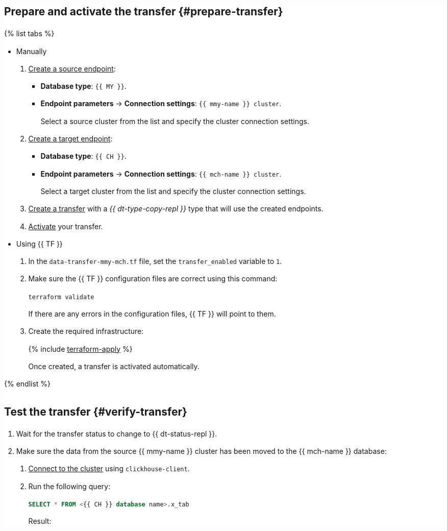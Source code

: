 ## Prepare and activate the transfer {#prepare-transfer}

{% list tabs %}

* Manually

   1. [Create a source endpoint](../data-transfer/operations/endpoint/index.md#create):

      * **Database type**: `{{ MY }}`.
      * **Endpoint parameters** → **Connection settings**: `{{ mmy-name }} cluster`.

         Select a source cluster from the list and specify the cluster connection settings.

   1. [Create a target endpoint](../data-transfer/operations/endpoint/index.md#create):

      * **Database type**: `{{ CH }}`.
      * **Endpoint parameters** → **Connection settings**: `{{ mch-name }} cluster`.

         Select a target cluster from the list and specify the cluster connection settings.

   1. [Create a transfer](../data-transfer/operations/transfer.md#create) with a _{{ dt-type-copy-repl }}_ type that will use the created endpoints.
   1. [Activate](../data-transfer/operations/transfer.md#activate) your transfer.

* Using {{ TF }}

   1. In the `data-transfer-mmy-mch.tf` file, set the `transfer_enabled` variable to `1`.

   1. Make sure the {{ TF }} configuration files are correct using this command:

      ```bash
      terraform validate
      ```

      If there are any errors in the configuration files, {{ TF }} will point to them.

   1. Create the required infrastructure:

      {% include [terraform-apply](../_includes/mdb/terraform/apply.md) %}

      Once created, a transfer is activated automatically.

{% endlist %}

## Test the transfer {#verify-transfer}

1. Wait for the transfer status to change to {{ dt-status-repl }}.

1. Make sure the data from the source {{ mmy-name }} cluster has been moved to the {{ mch-name }} database:

   1. [Connect to the cluster](../managed-clickhouse/operations/connect.md) using `clickhouse-client`.

   1. Run the following query:

      ```sql
      SELECT * FROM <{{ CH }} database name>.x_tab
      ```

      Result:
